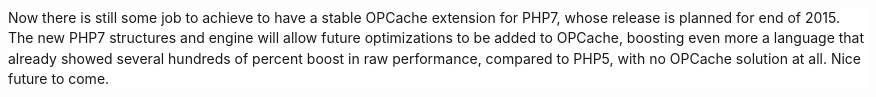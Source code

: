 Now there is still some job to achieve to have a stable OPCache extension for PHP7, whose release is planned for end of 2015. The new PHP7 structures and engine will allow future optimizations to be added to OPCache, boosting even more a language that already showed several hundreds of percent boost in raw performance, compared to PHP5, with no OPCache solution at all. Nice future to come.

